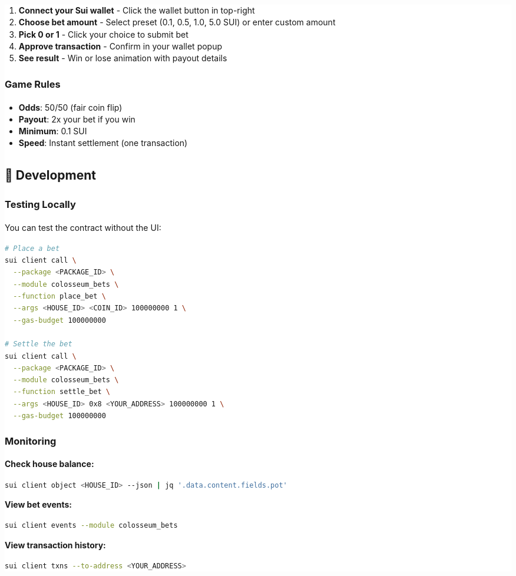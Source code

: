 1. **Connect your Sui wallet** - Click the wallet button in top-right
2. **Choose bet amount** - Select preset (0.1, 0.5, 1.0, 5.0 SUI) or enter custom amount
3. **Pick 0 or 1** - Click your choice to submit bet
4. **Approve transaction** - Confirm in your wallet popup
5. **See result** - Win or lose animation with payout details

### Game Rules

- **Odds**: 50/50 (fair coin flip)
- **Payout**: 2x your bet if you win
- **Minimum**: 0.1 SUI
- **Speed**: Instant settlement (one transaction)

## 🔧 Development

### Testing Locally

You can test the contract without the UI:

```bash
# Place a bet
sui client call \
  --package <PACKAGE_ID> \
  --module colosseum_bets \
  --function place_bet \
  --args <HOUSE_ID> <COIN_ID> 100000000 1 \
  --gas-budget 100000000

# Settle the bet
sui client call \
  --package <PACKAGE_ID> \
  --module colosseum_bets \
  --function settle_bet \
  --args <HOUSE_ID> 0x8 <YOUR_ADDRESS> 100000000 1 \
  --gas-budget 100000000
```

### Monitoring

**Check house balance:**
```bash
sui client object <HOUSE_ID> --json | jq '.data.content.fields.pot'
```

**View bet events:**
```bash
sui client events --module colosseum_bets
```

**View transaction history:**
```bash
sui client txns --to-address <YOUR_ADDRESS>
```
